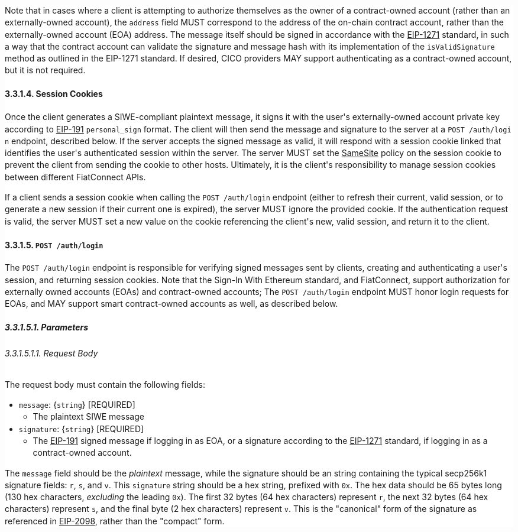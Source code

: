 Note that in cases where a client is attempting to authorize themselves as the owner of a contract-owned account (rather than an externally-owned account), the `address`
field MUST correspond to the address of the on-chain contract account, rather than the externally-owned account (EOA) address. The message itself should be signed in accordance
with the [EIP-1271](https://eips.ethereum.org/EIPS/eip-1271) standard, in such a way that the contract account can validate the signature and message hash with its
implementation of the `isValidSignature` method as outlined in the EIP-1271 standard. If desired, CICO providers MAY support authenticating as a contract-owned account,
but it is not required.

#### 3.3.1.4. Session Cookies

Once the client generates a SIWE-compliant plaintext message, it signs it with the user's externally-owned account private key according to [EIP-191](https://eips.ethereum.org/EIPS/eip-191)
`personal_sign` format. The client will then send the message and signature to the server at a `POST /auth/login` endpoint, described below. If the server
accepts the signed message as valid, it will respond with a session cookie linked that identifies the user's authenticated session within the server. The server
MUST set the [SameSite](https://developer.mozilla.org/en-US/docs/Web/HTTP/Headers/Set-Cookie/SameSite) policy on the session cookie to prevent the client
from sending the cookie to other hosts. Ultimately, it is the client's responsibility to manage session cookies between different FiatConnect APIs.

If a client sends a session cookie when calling the `POST /auth/login` endpoint (either to refresh their current, valid session, or to generate a new session if their current one is
expired), the server MUST ignore the provided cookie. If the authentication request is valid, the server MUST set a new value on the cookie referencing the client's new, valid session,
and return it to the client.

#### 3.3.1.5. `POST /auth/login`

The `POST /auth/login` endpoint is responsible for verifying signed messages sent by clients, creating and authenticating a user's session, and returning session cookies.
Note that the Sign-In With Ethereum standard, and FiatConnect, support authorization for externally owned accounts (EOAs) and contract-owned accounts; The `POST /auth/login`
endpoint MUST honor login requests for EOAs, and MAY support smart contract-owned accounts as well, as described below.

##### 3.3.1.5.1. Parameters

###### 3.3.1.5.1.1. Request Body

The request body must contain the following fields:

* `message`: {`string`} [REQUIRED]
  - The plaintext SIWE message
* `signature`: {`string`} [REQUIRED]
  - The [EIP-191](https://eips.ethereum.org/EIPS/eip-191) signed message if logging in as EOA, or a signature according to the
	[EIP-1271](https://eips.ethereum.org/EIPS/eip-1271) standard, if logging in as a contract-owned account.

The `message` field should be the *plaintext* message, while the signature should be an string containing the typical secp256k1 signature fields: `r`, `s`, and `v`.
This `signature` string should be a hex string, prefixed with `0x`. The hex data should be 65 bytes long (130 hex characters, *excluding* the leading `0x`). The first
32 bytes (64 hex characters) represent `r`, the next 32 bytes (64 hex characters) represent `s`, and the final byte (2 hex characters) represent `v`. This is the "canonical"
form of the signature as referenced in [EIP-2098](https://eips.ethereum.org/EIPS/eip-2098), rather than the "compact" form.
